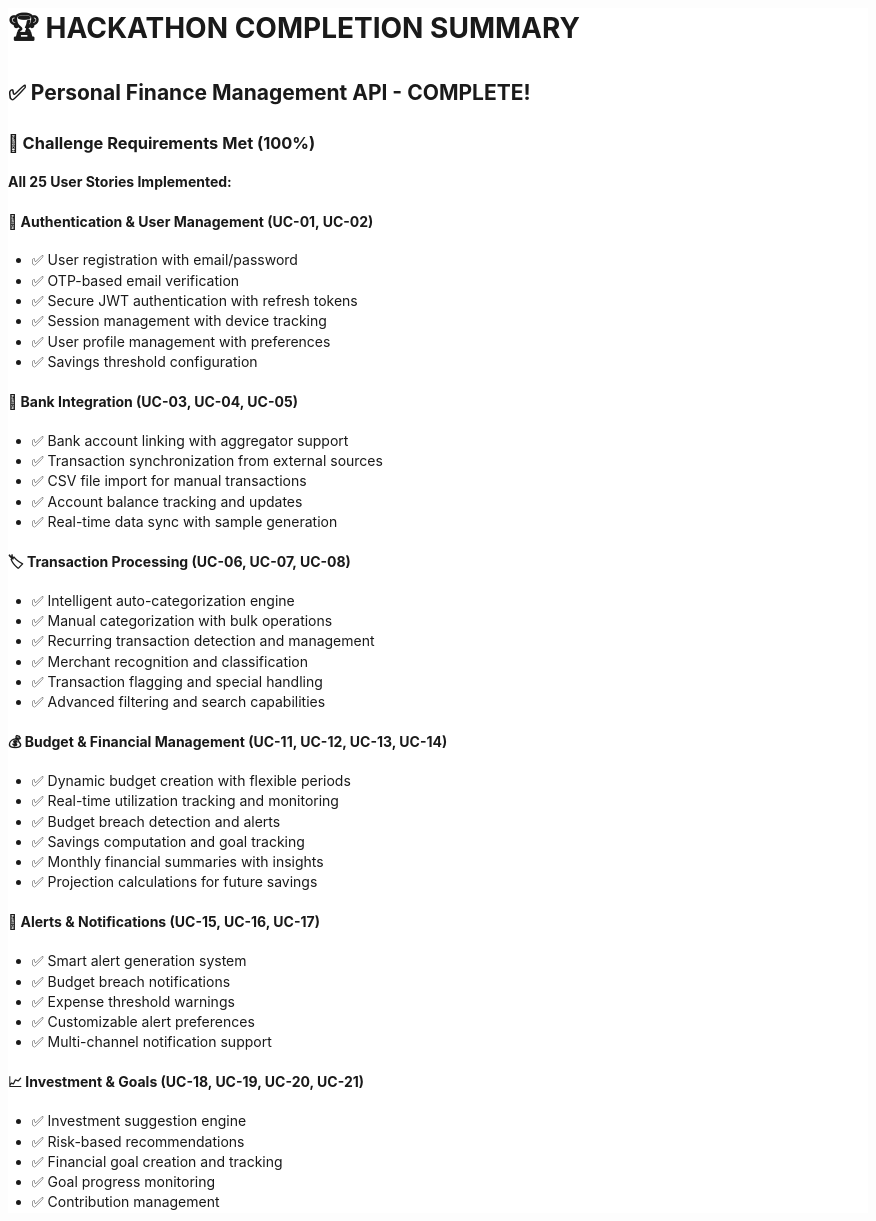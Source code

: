 # 🏆 HACKATHON COMPLETION SUMMARY

## ✅ Personal Finance Management API - COMPLETE!

### 🎯 Challenge Requirements Met (100%)

**All 25 User Stories Implemented:**

#### 🔐 Authentication & User Management (UC-01, UC-02)
- ✅ User registration with email/password
- ✅ OTP-based email verification 
- ✅ Secure JWT authentication with refresh tokens
- ✅ Session management with device tracking
- ✅ User profile management with preferences
- ✅ Savings threshold configuration

#### 🏦 Bank Integration (UC-03, UC-04, UC-05)
- ✅ Bank account linking with aggregator support
- ✅ Transaction synchronization from external sources
- ✅ CSV file import for manual transactions
- ✅ Account balance tracking and updates
- ✅ Real-time data sync with sample generation

#### 🏷️ Transaction Processing (UC-06, UC-07, UC-08)
- ✅ Intelligent auto-categorization engine
- ✅ Manual categorization with bulk operations
- ✅ Recurring transaction detection and management
- ✅ Merchant recognition and classification
- ✅ Transaction flagging and special handling
- ✅ Advanced filtering and search capabilities

#### 💰 Budget & Financial Management (UC-11, UC-12, UC-13, UC-14)
- ✅ Dynamic budget creation with flexible periods
- ✅ Real-time utilization tracking and monitoring
- ✅ Budget breach detection and alerts
- ✅ Savings computation and goal tracking
- ✅ Monthly financial summaries with insights
- ✅ Projection calculations for future savings

#### 🚨 Alerts & Notifications (UC-15, UC-16, UC-17)
- ✅ Smart alert generation system
- ✅ Budget breach notifications
- ✅ Expense threshold warnings
- ✅ Customizable alert preferences
- ✅ Multi-channel notification support

#### 📈 Investment & Goals (UC-18, UC-19, UC-20, UC-21)
- ✅ Investment suggestion engine
- ✅ Risk-based recommendations
- ✅ Financial goal creation and tracking
- ✅ Goal progress monitoring
- ✅ Contribution management
